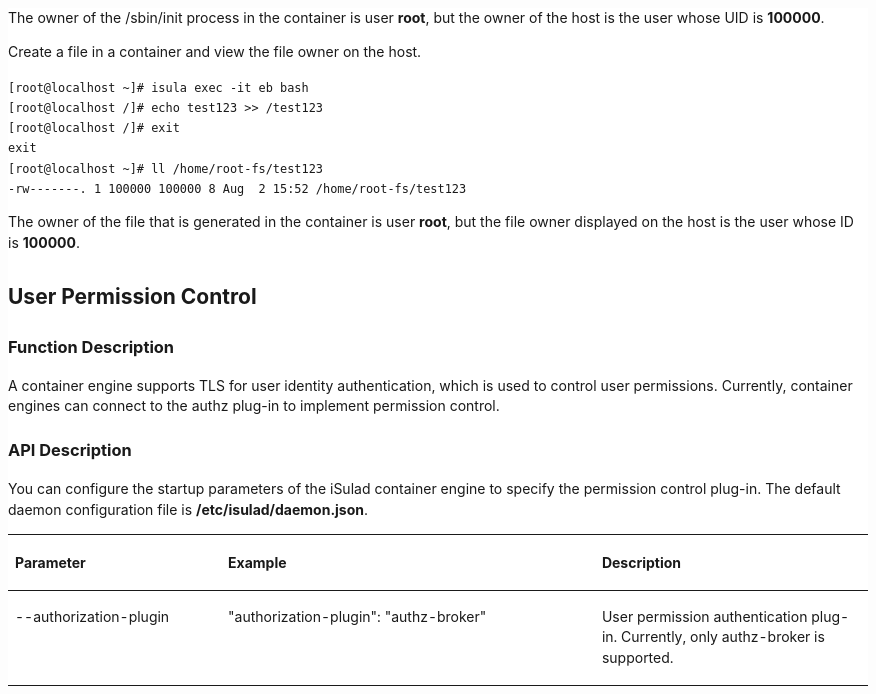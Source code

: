 The owner of the /sbin/init process in the container is user  **root**, but the owner of the host is the user whose UID is  **100000**.

Create a file in a container and view the file owner on the host.

```
[root@localhost ~]# isula exec -it eb bash
[root@localhost /]# echo test123 >> /test123
[root@localhost /]# exit
exit
[root@localhost ~]# ll /home/root-fs/test123
-rw-------. 1 100000 100000 8 Aug  2 15:52 /home/root-fs/test123
```

The owner of the file that is generated in the container is user  **root**, but the file owner displayed on the host is the user whose ID is  **100000**.

## User Permission Control

### Function Description

A container engine supports TLS for user identity authentication, which is used to control user permissions. Currently, container engines can connect to the authz plug-in to implement permission control.

### API Description

You can configure the startup parameters of the iSulad container engine to specify the permission control plug-in. The default daemon configuration file is  **/etc/isulad/daemon.json**.


<table><thead align="left"><tr id="en-us_topic_0182200843_row3969103710257"><th class="cellrowborder" valign="top" width="24.779999999999998%" id="mcps1.1.4.1.1"><p id="en-us_topic_0182200843_p1996983712519"><a name="en-us_topic_0182200843_p1996983712519"></a><a name="en-us_topic_0182200843_p1996983712519"></a>Parameter</p>
</th>
<th class="cellrowborder" valign="top" width="43.47%" id="mcps1.1.4.1.2"><p id="en-us_topic_0182200843_p197083782512"><a name="en-us_topic_0182200843_p197083782512"></a><a name="en-us_topic_0182200843_p197083782512"></a>Example</p>
</th>
<th class="cellrowborder" valign="top" width="31.75%" id="mcps1.1.4.1.3"><p id="en-us_topic_0182200843_p163741918172615"><a name="en-us_topic_0182200843_p163741918172615"></a><a name="en-us_topic_0182200843_p163741918172615"></a>Description</p>
</th>
</tr>
</thead>
<tbody><tr id="en-us_topic_0182200843_row169701737132511"><td class="cellrowborder" valign="top" width="24.779999999999998%" headers="mcps1.1.4.1.1 "><p id="en-us_topic_0182200843_p313573395910"><a name="en-us_topic_0182200843_p313573395910"></a><a name="en-us_topic_0182200843_p313573395910"></a>--authorization-plugin</p>
</td>
<td class="cellrowborder" valign="top" width="43.47%" headers="mcps1.1.4.1.2 "><p id="en-us_topic_0182200843_p1318314512594"><a name="en-us_topic_0182200843_p1318314512594"></a><a name="en-us_topic_0182200843_p1318314512594"></a>"authorization-plugin":  "authz-broker"</p>
</td>
<td class="cellrowborder" valign="top" width="31.75%" headers="mcps1.1.4.1.3 "><p id="en-us_topic_0182200843_p19601904015"><a name="en-us_topic_0182200843_p19601904015"></a><a name="en-us_topic_0182200843_p19601904015"></a>User permission authentication plug-in. Currently, only authz-broker is supported.</p>
</td>
</tr>
</tbody>
</table>
